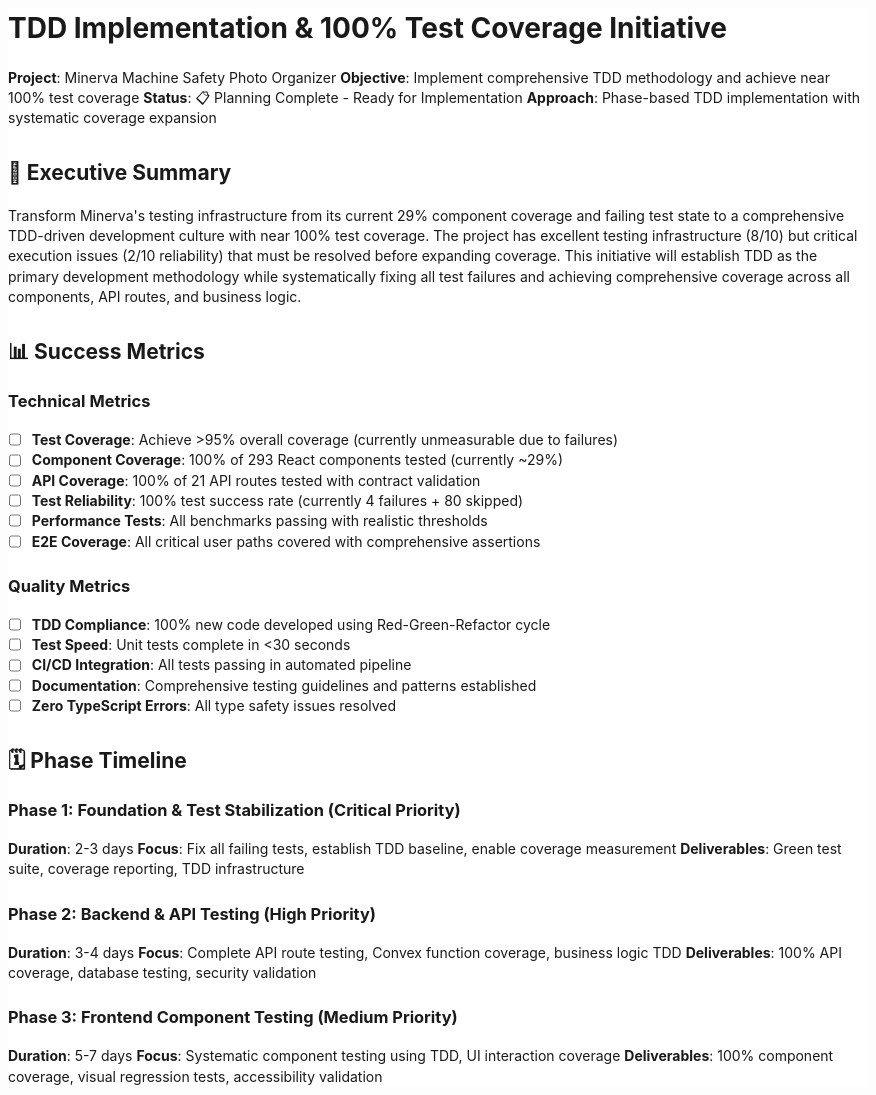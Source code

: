 # TDD Implementation & 100% Test Coverage Initiative

**Project**: Minerva Machine Safety Photo Organizer
**Objective**: Implement comprehensive TDD methodology and achieve near 100% test coverage
**Status**: 📋 Planning Complete - Ready for Implementation
**Approach**: Phase-based TDD implementation with systematic coverage expansion

## 🎯 Executive Summary

Transform Minerva's testing infrastructure from its current 29% component coverage and failing test state to a comprehensive TDD-driven development culture with near 100% test coverage. The project has excellent testing infrastructure (8/10) but critical execution issues (2/10 reliability) that must be resolved before expanding coverage. This initiative will establish TDD as the primary development methodology while systematically fixing all test failures and achieving comprehensive coverage across all components, API routes, and business logic.

## 📊 Success Metrics

### Technical Metrics
- [ ] **Test Coverage**: Achieve >95% overall coverage (currently unmeasurable due to failures)
- [ ] **Component Coverage**: 100% of 293 React components tested (currently ~29%)
- [ ] **API Coverage**: 100% of 21 API routes tested with contract validation
- [ ] **Test Reliability**: 100% test success rate (currently 4 failures + 80 skipped)
- [ ] **Performance Tests**: All benchmarks passing with realistic thresholds
- [ ] **E2E Coverage**: All critical user paths covered with comprehensive assertions

### Quality Metrics
- [ ] **TDD Compliance**: 100% new code developed using Red-Green-Refactor cycle
- [ ] **Test Speed**: Unit tests complete in <30 seconds
- [ ] **CI/CD Integration**: All tests passing in automated pipeline
- [ ] **Documentation**: Comprehensive testing guidelines and patterns established
- [ ] **Zero TypeScript Errors**: All type safety issues resolved

## 🗓️ Phase Timeline

### Phase 1: Foundation & Test Stabilization (Critical Priority)
**Duration**: 2-3 days
**Focus**: Fix all failing tests, establish TDD baseline, enable coverage measurement
**Deliverables**: Green test suite, coverage reporting, TDD infrastructure

### Phase 2: Backend & API Testing (High Priority)
**Duration**: 3-4 days
**Focus**: Complete API route testing, Convex function coverage, business logic TDD
**Deliverables**: 100% API coverage, database testing, security validation

### Phase 3: Frontend Component Testing (Medium Priority)
**Duration**: 5-7 days
**Focus**: Systematic component testing using TDD, UI interaction coverage
**Deliverables**: 100% component coverage, visual regression tests, accessibility validation
